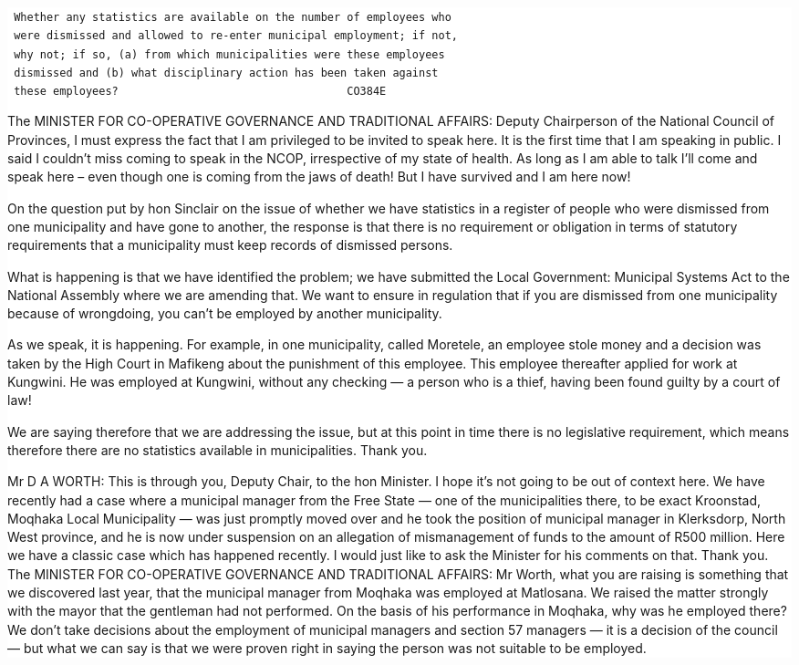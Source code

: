      Whether any statistics are available on the number of employees who
     were dismissed and allowed to re-enter municipal employment; if not,
     why not; if so, (a) from which municipalities were these employees
     dismissed and (b) what disciplinary action has been taken against
     these employees?                                   CO384E

The MINISTER FOR CO-OPERATIVE GOVERNANCE AND TRADITIONAL AFFAIRS: Deputy
Chairperson of the National Council of Provinces, I must express the fact
that I am privileged to be invited to speak here. It is the first time that
I am speaking in public. I said I couldn’t miss coming to speak in the
NCOP, irrespective of my state of health. As long as I am able to talk I’ll
come and speak here – even though one is coming from the jaws of death! But
I have survived and I am here now!

On the question put by hon Sinclair on the issue of whether we have
statistics in a register of people who were dismissed from one municipality
and have gone to another, the response is that there is no requirement or
obligation in terms of statutory requirements that a municipality must keep
records of dismissed persons.

What is happening is that we have identified the problem; we have submitted
the Local Government: Municipal Systems Act to the National Assembly where
we are amending that. We want to ensure in regulation that if you are
dismissed from one municipality because of wrongdoing, you can’t be
employed by another municipality.

As we speak, it is happening. For example, in one municipality, called
Moretele, an employee stole money and a decision was taken by the High
Court in Mafikeng about the punishment of this employee. This employee
thereafter applied for work at Kungwini. He was employed at Kungwini,
without any checking — a person who is a thief, having been found guilty by
a court of law!

We are saying therefore that we are addressing the issue, but at this point
in time there is no legislative requirement, which means therefore there
are no statistics available in municipalities. Thank you.

Mr D A WORTH: This is through you, Deputy Chair, to the hon Minister. I
hope it’s not going to be out of context here. We have recently had a case
where a municipal manager from the Free State — one of the municipalities
there, to be exact Kroonstad, Moqhaka Local Municipality — was just
promptly moved over and he took the position of municipal manager in
Klerksdorp, North West province, and he is now under suspension on an
allegation of mismanagement of funds to the amount of R500 million. Here we
have a classic case which has happened recently. I would just like to ask
the Minister for his comments on that. Thank you.
The MINISTER FOR CO-OPERATIVE GOVERNANCE AND TRADITIONAL AFFAIRS: Mr Worth,
what you are raising is something that we discovered last year, that the
municipal manager from Moqhaka was employed at Matlosana. We raised the
matter strongly with the mayor that the gentleman had not performed. On the
basis of his performance in Moqhaka, why was he employed there? We don’t
take decisions about the employment of municipal managers and section 57
managers — it is a decision of the council — but what we can say is that we
were proven right in saying the person was not suitable to be employed.
